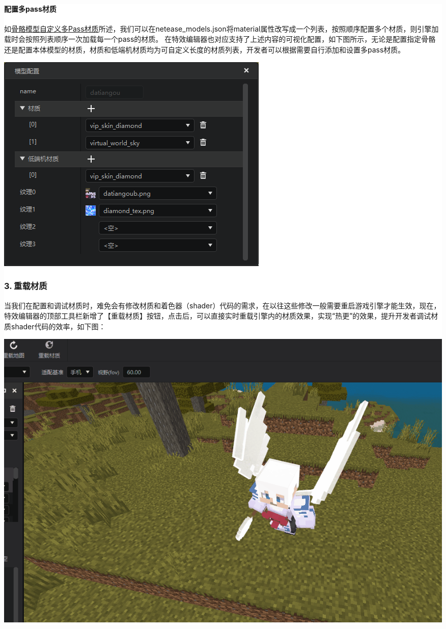 #### 配置多pass材质
如[骨骼模型自定义多Pass材质](../6-模型和动作/04-骨骼模型的使用.md#9骨骼模型自定义多pass)所述，我们可以在netease_models.json将material属性改写成一个列表，按照顺序配置多个材质，则引擎加载时会按照列表顺序一次加载每一个pass的材质。
在特效编辑器也对应支持了上述内容的可视化配置，如下图所示，无论是配置指定骨骼还是配置本体模型的材质，材质和低端机材质均为可自定义长度的材质列表，开发者可以根据需要自行添加和设置多pass材质。

![spark_first_person_model](./images/multipass1.png)





### 3. 重载材质
当我们在配置和调试材质时，难免会有修改材质和着色器（shader）代码的需求，在以往这些修改一般需要重启游戏引擎才能生效，现在，特效编辑器的顶部工具栏新增了【重载材质】按钮，点击后，可以直接实时重载引擎内的材质效果，实现“热更”的效果，提升开发者调试材质shader代码的效率，如下图：

![图片](./images/refreshmaterial.gif)
